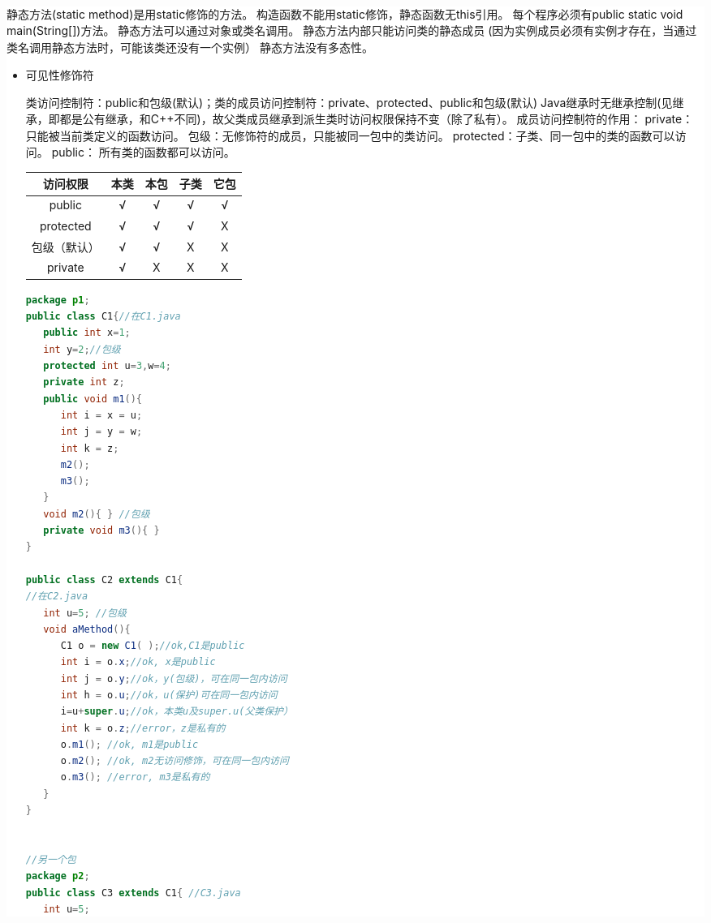   静态方法(static method)是用static修饰的方法。
  构造函数不能用static修饰，静态函数无this引用。
  每个程序必须有public static void main(String[])方法。
  静态方法可以通过对象或类名调用。
  静态方法内部只能访问类的静态成员 (因为实例成员必须有实例才存在，当通过类名调用静态方法时，可能该类还没有一个实例）
  静态方法没有多态性。

- 可见性修饰符

  类访问控制符：public和包级(默认)；类的成员访问控制符：private、protected、public和包级(默认)
  Java继承时无继承控制(见继承，即都是公有继承，和C++不同)，故父类成员继承到派生类时访问权限保持不变（除了私有）。
  成员访问控制符的作用：
  	private： 只能被当前类定义的函数访问。
  	包级：无修饰符的成员，只能被同一包中的类访问。
  	protected：子类、同一包中的类的函数可以访问。
  	public：  所有类的函数都可以访问。

  |   访问权限   | 本类 | 本包 | 子类 | 它包 |
  | :----------: | :--: | :--: | :--: | :--: |
  |    public    |  √   |  √   |  √   |  √   |
  |  protected   |  √   |  √   |  √   |  X   |
  | 包级（默认） |  √   |  √   |  X   |  X   |
  |   private    |  √   |  X   |  X   |  X   |

  ```java
  package p1;
  public class C1{//在C1.java
     public int x=1;
     int y=2;//包级
     protected int u=3,w=4;
     private int z;
     public void m1(){ 
        int i = x = u;
        int j = y = w;
        int k = z;
        m2();
        m3(); 	
     } 
     void m2(){ } //包级
     private void m3(){ }
  }
  
  public class C2 extends C1{
  //在C2.java
     int u=5; //包级
     void aMethod(){
        C1 o = new C1( );//ok,C1是public
        int i = o.x;//ok, x是public
        int j = o.y;//ok，y(包级)，可在同一包内访问
        int h = o.u;//ok，u(保护)可在同一包内访问
        i=u+super.u;//ok，本类u及super.u(父类保护）
        int k = o.z;//error，z是私有的 
        o.m1(); //ok, m1是public
        o.m2(); //ok, m2无访问修饰，可在同一包内访问
        o.m3(); //error, m3是私有的            
     }
  }
  
  
  //另一个包
  package p2;
  public class C3 extends C1{ //C3.java
     int u=5;
  ```